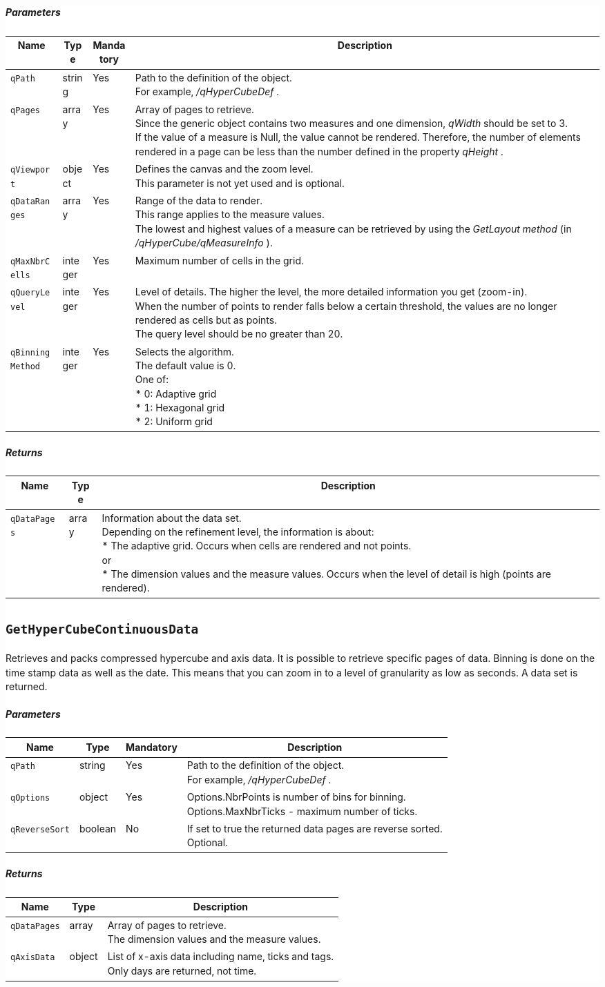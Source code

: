 

##### Parameters

Name | Type | Mandatory | Description
---- | ---- | --------- | -----------
`qPath` | string | Yes | Path to the definition of the object.<br>For example, _/qHyperCubeDef_ .
`qPages` | array | Yes | Array of pages to retrieve.<br>Since the generic object contains two measures and one dimension, _qWidth_ should be set to 3.<br>If the value of a measure is Null, the value cannot be rendered. Therefore, the number of elements rendered in a page can be less than the number defined in the property _qHeight_ .
`qViewport` | object | Yes | Defines the canvas and the zoom level.<br>This parameter is not yet used and is optional.
`qDataRanges` | array | Yes | Range of the data to render.<br>This range applies to the measure values.<br>The lowest and highest values of a measure can be retrieved by using the _GetLayout method_ (in _/qHyperCube/qMeasureInfo_ ).
`qMaxNbrCells` | integer | Yes | Maximum number of cells in the grid.
`qQueryLevel` | integer | Yes | Level of details. The higher the level, the more detailed information you get (zoom-in).<br>When the number of points to render falls below a certain threshold, the values are no longer rendered as cells but as points.<br>The query level should be no greater than 20.
`qBinningMethod` | integer | Yes | Selects the algorithm.<br>The default value is 0.<br>One of:<br>* 0: Adaptive grid<br>* 1: Hexagonal grid<br>* 2: Uniform grid

##### Returns

Name | Type | Description
---- | ---- | -----------
`qDataPages` | array | Information about the data set.<br>Depending on the refinement level, the information is about:<br>* The adaptive grid. Occurs when cells are rendered and not points.<br>or<br>* The dimension values and the measure values. Occurs when the level of detail is high (points are rendered).

## `GetHyperCubeContinuousData`

Retrieves and packs compressed hypercube and axis data. It is possible to retrieve specific pages of data.
Binning is done on the time stamp data as well as the date. This means that you can zoom in to a level of granularity as low as seconds.
A data set is returned.

##### Parameters

Name | Type | Mandatory | Description
---- | ---- | --------- | -----------
`qPath` | string | Yes | Path to the definition of the object.<br>For example, _/qHyperCubeDef_ .
`qOptions` | object | Yes | Options.NbrPoints is number of bins for binning.<br>Options.MaxNbrTicks \- maximum number of ticks.
`qReverseSort` | boolean | No | If set to true the returned data pages are reverse sorted.<br>Optional.

##### Returns

Name | Type | Description
---- | ---- | -----------
`qDataPages` | array | Array of pages to retrieve.<br>The dimension values and the measure values.
`qAxisData` | object | List of x-axis data including name, ticks and tags.<br>Only days are returned, not time.
